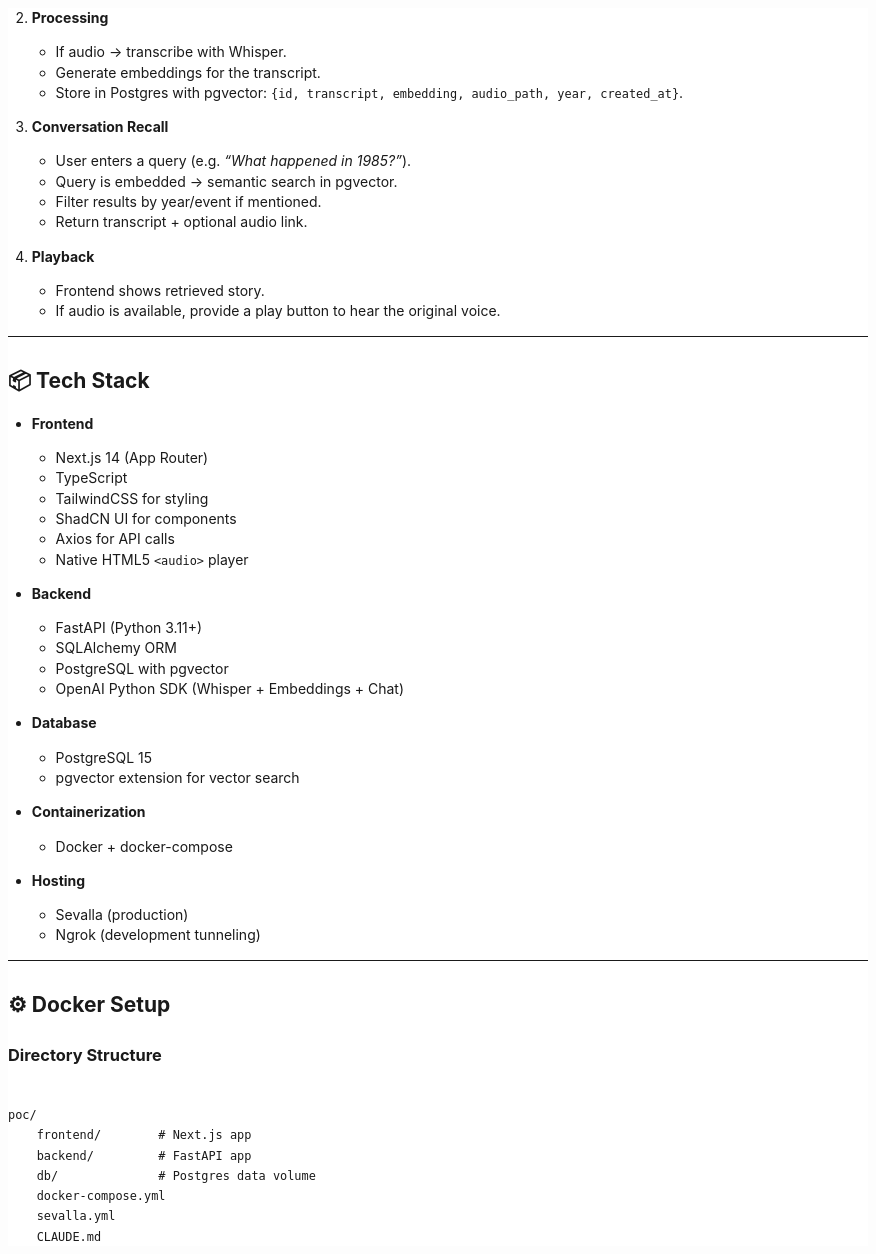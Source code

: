 2. **Processing**
   - If audio → transcribe with Whisper.
   - Generate embeddings for the transcript.
   - Store in Postgres with pgvector: `{id, transcript, embedding, audio_path, year, created_at}`.

3. **Conversation Recall**
   - User enters a query (e.g. *“What happened in 1985?”*).
   - Query is embedded → semantic search in pgvector.
   - Filter results by year/event if mentioned.
   - Return transcript + optional audio link.

4. **Playback**
   - Frontend shows retrieved story.
   - If audio is available, provide a play button to hear the original voice.

---

## 📦 Tech Stack

- **Frontend**
  - Next.js 14 (App Router)
  - TypeScript
  - TailwindCSS for styling
  - ShadCN UI for components
  - Axios for API calls
  - Native HTML5 `<audio>` player

- **Backend**
  - FastAPI (Python 3.11+)
  - SQLAlchemy ORM
  - PostgreSQL with pgvector
  - OpenAI Python SDK (Whisper + Embeddings + Chat)

- **Database**
  - PostgreSQL 15
  - pgvector extension for vector search

- **Containerization**
  - Docker + docker-compose

- **Hosting**
  - Sevalla (production)
  - Ngrok (development tunneling)

---

## ⚙️ Docker Setup

### Directory Structure
```

poc/
    frontend/        # Next.js app
    backend/         # FastAPI app
    db/              # Postgres data volume
    docker-compose.yml
    sevalla.yml
    CLAUDE.md

````
